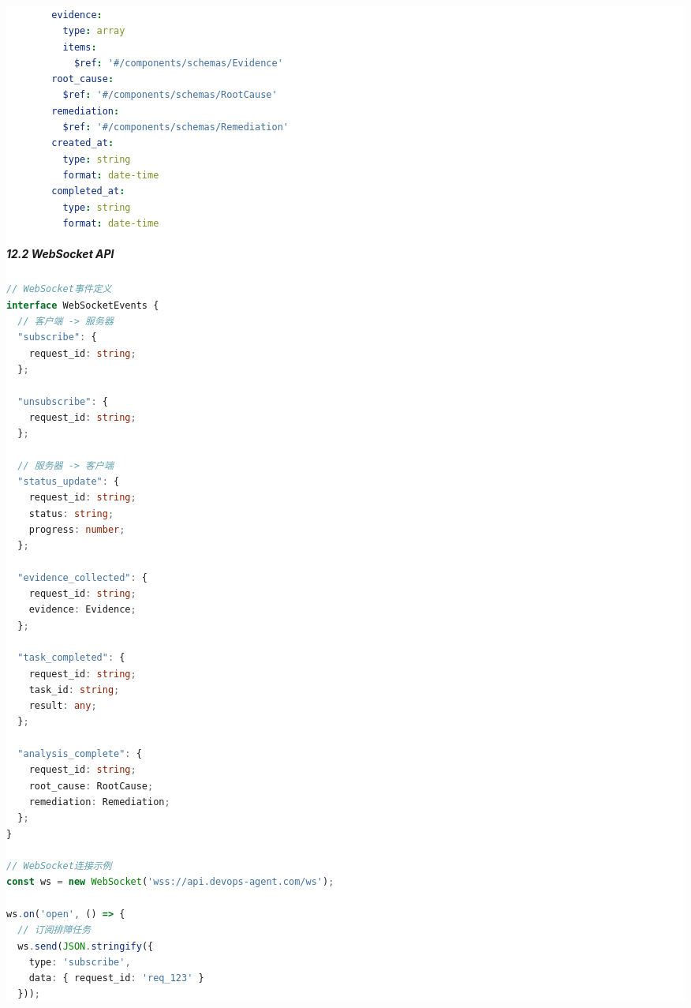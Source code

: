 ```yaml
        evidence:
          type: array
          items:
            $ref: '#/components/schemas/Evidence'
        root_cause:
          $ref: '#/components/schemas/RootCause'
        remediation:
          $ref: '#/components/schemas/Remediation'
        created_at:
          type: string
          format: date-time
        completed_at:
          type: string
          format: date-time
```

##### 12.2 WebSocket API

```typescript
// WebSocket事件定义
interface WebSocketEvents {
  // 客户端 -> 服务器
  "subscribe": {
    request_id: string;
  };
  
  "unsubscribe": {
    request_id: string;
  };
  
  // 服务器 -> 客户端
  "status_update": {
    request_id: string;
    status: string;
    progress: number;
  };
  
  "evidence_collected": {
    request_id: string;
    evidence: Evidence;
  };
  
  "task_completed": {
    request_id: string;
    task_id: string;
    result: any;
  };
  
  "analysis_complete": {
    request_id: string;
    root_cause: RootCause;
    remediation: Remediation;
  };
}

// WebSocket连接示例
const ws = new WebSocket('wss://api.devops-agent.com/ws');

ws.on('open', () => {
  // 订阅排障任务
  ws.send(JSON.stringify({
    type: 'subscribe',
    data: { request_id: 'req_123' }
  }));
```